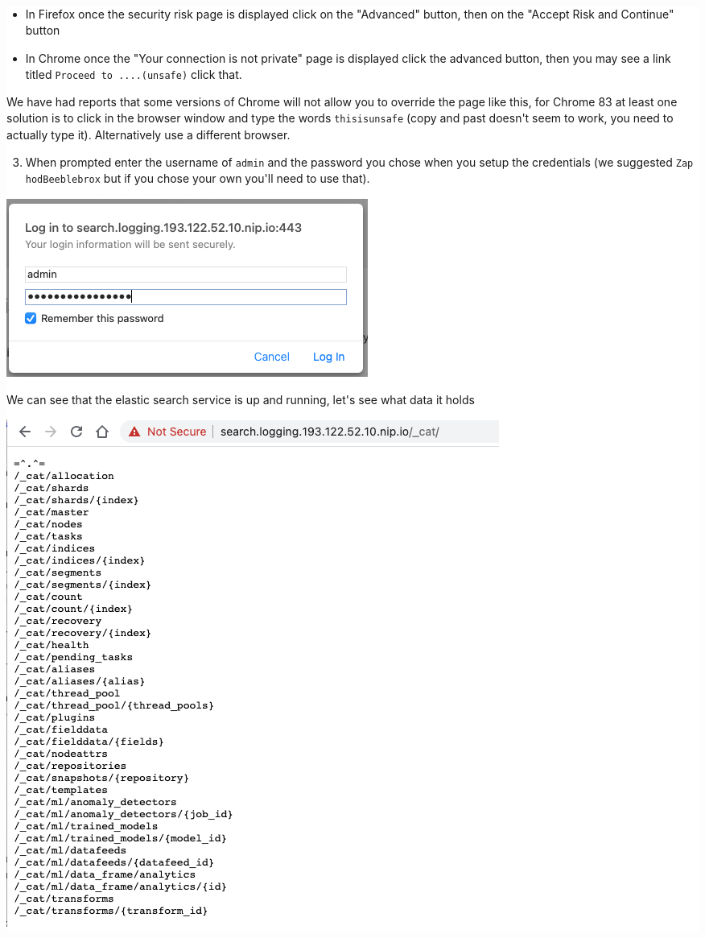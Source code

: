   - In Firefox once the security risk page is displayed click on the "Advanced" button, then on the "Accept Risk and Continue" button
  
  - In Chrome once the "Your connection is not private" page is displayed click the advanced button, then you may see a link titled `Proceed to ....(unsafe)` click that. 
  
We have had reports that some versions of Chrome will not allow you to override the page like this, for Chrome 83 at least one solution is to click in the browser window and type the words `thisisunsafe` (copy and past doesn't seem to work, you need to actually type it). Alternatively use a different browser.

  3. When prompted enter the username of `admin` and the password you chose when you setup the credentials (we suggested `ZaphodBeeblebrox` but if you chose your own you'll need to use that).
  
  ![](images/ES-enter-password.png)

We can see that the elastic search service is up and running, let's see what data it holds

  ![](images/ES-catalogue-endpoints.png)
